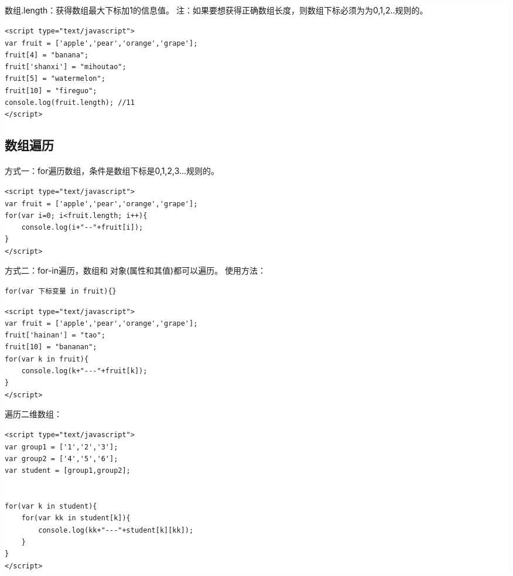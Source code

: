 数组.length：获得数组最大下标加1的信息值。
注：如果要想获得正确数组长度，则数组下标必须为为0,1,2..规则的。
```
<script type="text/javascript">
var fruit = ['apple','pear','orange','grape'];
fruit[4] = "banana";
fruit['shanxi'] = "mihoutao";
fruit[5] = "watermelon";
fruit[10] = "fireguo";
console.log(fruit.length); //11
</script>
```


## 数组遍历
方式一：for遍历数组，条件是数组下标是0,1,2,3...规则的。
```
<script type="text/javascript">
var fruit = ['apple','pear','orange','grape'];
for(var i=0; i<fruit.length; i++){
    console.log(i+"--"+fruit[i]);
}
</script>
```


方式二：for-in遍历，数组和 对象(属性和其值)都可以遍历。
使用方法：
```
for(var 下标变量 in fruit){}
```
```
<script type="text/javascript">
var fruit = ['apple','pear','orange','grape'];
fruit['hainan'] = "tao";
fruit[10] = "bananan";
for(var k in fruit){
    console.log(k+"---"+fruit[k]);
}
</script>
```


遍历二维数组：
```
<script type="text/javascript">
var group1 = ['1','2','3'];
var group2 = ['4','5','6'];
var student = [group1,group2];


for(var k in student){
    for(var kk in student[k]){
        console.log(kk+"---"+student[k][kk]);
    }
}
</script>
```
